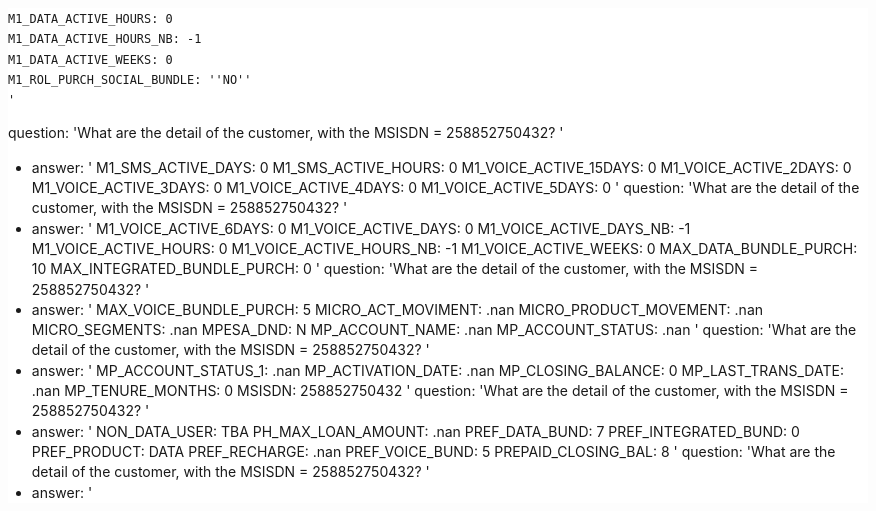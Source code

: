     M1_DATA_ACTIVE_HOURS: 0
    M1_DATA_ACTIVE_HOURS_NB: -1
    M1_DATA_ACTIVE_WEEKS: 0
    M1_ROL_PURCH_SOCIAL_BUNDLE: ''NO''
    '
  question: 'What are the detail of the customer, with the MSISDN = 258852750432?
  '
- answer: '
    M1_SMS_ACTIVE_DAYS: 0
    M1_SMS_ACTIVE_HOURS: 0
    M1_VOICE_ACTIVE_15DAYS: 0
    M1_VOICE_ACTIVE_2DAYS: 0
    M1_VOICE_ACTIVE_3DAYS: 0
    M1_VOICE_ACTIVE_4DAYS: 0
    M1_VOICE_ACTIVE_5DAYS: 0
    '
  question: 'What are the detail of the customer, with the MSISDN = 258852750432?
  '
- answer: '
    M1_VOICE_ACTIVE_6DAYS: 0
    M1_VOICE_ACTIVE_DAYS: 0
    M1_VOICE_ACTIVE_DAYS_NB: -1
    M1_VOICE_ACTIVE_HOURS: 0
    M1_VOICE_ACTIVE_HOURS_NB: -1
    M1_VOICE_ACTIVE_WEEKS: 0
    MAX_DATA_BUNDLE_PURCH: 10
    MAX_INTEGRATED_BUNDLE_PURCH: 0
    '
  question: 'What are the detail of the customer, with the MSISDN = 258852750432?
  '
- answer: '
    MAX_VOICE_BUNDLE_PURCH: 5
    MICRO_ACT_MOVIMENT: .nan
    MICRO_PRODUCT_MOVEMENT: .nan
    MICRO_SEGMENTS: .nan
    MPESA_DND: N
    MP_ACCOUNT_NAME: .nan
    MP_ACCOUNT_STATUS: .nan
    '
  question: 'What are the detail of the customer, with the MSISDN = 258852750432?
  '
- answer: '
    MP_ACCOUNT_STATUS_1: .nan
    MP_ACTIVATION_DATE: .nan
    MP_CLOSING_BALANCE: 0
    MP_LAST_TRANS_DATE: .nan
    MP_TENURE_MONTHS: 0
    MSISDN: 258852750432
    '
  question: 'What are the detail of the customer, with the MSISDN = 258852750432?
  '
- answer: '
    NON_DATA_USER: TBA
    PH_MAX_LOAN_AMOUNT: .nan
    PREF_DATA_BUND: 7
    PREF_INTEGRATED_BUND: 0
    PREF_PRODUCT: DATA
    PREF_RECHARGE: .nan
    PREF_VOICE_BUND: 5
    PREPAID_CLOSING_BAL: 8
    '
  question: 'What are the detail of the customer, with the MSISDN = 258852750432?
  '
- answer: '